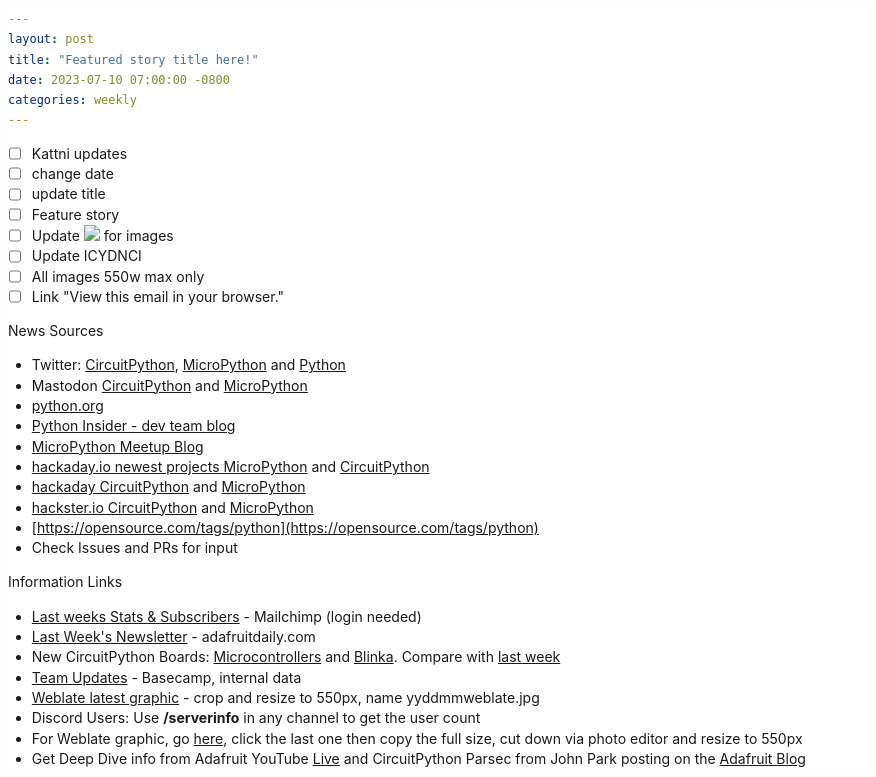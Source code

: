 ```yaml
---
layout: post
title: "Featured story title here!"
date: 2023-07-10 07:00:00 -0800
categories: weekly
---
```


- [ ] Kattni updates
- [ ] change date
- [ ] update title
- [ ] Feature story
- [ ] Update [![](../assets/20230710/)]() for images
- [ ] Update ICYDNCI
- [ ] All images 550w max only
- [ ] Link "View this email in your browser."

News Sources

- Twitter: [CircuitPython](https://twitter.com/search?q=circuitpython&src=typed_query&f=live), [MicroPython](https://twitter.com/search?q=micropython&src=typed_query&f=live) and [Python](https://twitter.com/search?q=python&src=typed_query)
- Mastodon [CircuitPython](https://octodon.social/tags/CircuitPython) and [MicroPython](https://octodon.social/tags/MicroPython)
- [python.org](https://www.python.org/)
- [Python Insider - dev team blog](https://pythoninsider.blogspot.com/)
- [MicroPython Meetup Blog](https://melbournemicropythonmeetup.github.io/)
- [hackaday.io newest projects MicroPython](https://hackaday.io/projects?tag=micropython&sort=date) and [CircuitPython](https://hackaday.io/projects?tag=circuitpython&sort=date)
- [hackaday CircuitPython](https://hackaday.com/blog/?s=circuitpython) and [MicroPython](https://hackaday.com/blog/?s=micropython)
- [hackster.io CircuitPython](https://www.hackster.io/search?q=circuitpython&i=projects&sort_by=most_recent) and [MicroPython](https://www.hackster.io/search?q=micropython&i=projects&sort_by=most_recent)
- [https://opensource.com/tags/python](https://opensource.com/tags/python)
- Check Issues and PRs for input

Information Links

- [Last weeks Stats & Subscribers](https://us10.admin.mailchimp.com/campaigns/show?id=569021) - Mailchimp (login needed)
- [Last Week's Newsletter](https://www.adafruitdaily.com/category/circuitpython/) - adafruitdaily.com
- New CircuitPython Boards: [Microcontrollers](https://circuitpython.org/downloads?sort-by=date-desc) and [Blinka](https://circuitpython.org/blinka?sort-by=date-desc). Compare with [last week](https://www.adafruitdaily.com/category/circuitpython/)
- [Team Updates](https://3.basecamp.com/3732686/buckets/4356693/questions/1994563901) - Basecamp, internal data
- [Weblate latest graphic](https://hosted.weblate.org/widgets/circuitpython/#open) - crop and resize to 550px, name yyddmmweblate.jpg
- Discord Users: Use **/serverinfo** in any channel to get the user count
- For Weblate graphic, go [here](https://hosted.weblate.org/widgets/circuitpython/), click the last one then copy the full size, cut down via photo editor and resize to 550px
- Get Deep Dive info from Adafruit YouTube [Live](https://studio.youtube.com/channel/UCpOlOeQjj7EsVnDh3zuCgsA/videos/live?filter=%5B%5D&sort=%7B%22columnType%22%3A%22date%22%2C%22sortOrder%22%3A%22DESCENDING%22%7D) and CircuitPython Parsec from John Park posting on the [Adafruit Blog](https://blog.adafruit.com/?s=parsec)
